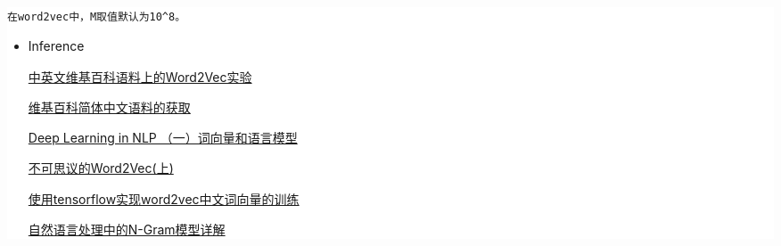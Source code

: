     在word2vec中，M取值默认为10^8。










- Inference

    [中英文维基百科语料上的Word2Vec实验](http://www.52nlp.cn/%E4%B8%AD%E8%8B%B1%E6%96%87%E7%BB%B4%E5%9F%BA%E7%99%BE%E7%A7%91%E8%AF%AD%E6%96%99%E4%B8%8A%E7%9A%84word2vec%E5%AE%9E%E9%AA%8C)

    [维基百科简体中文语料的获取](http://licstar.net/archives/262)

    [Deep Learning in NLP （一）词向量和语言模型](http://licstar.net/archives/328)

    [不可思议的Word2Vec(上)](http://xiaosheng.me/2017/10/16/article105/)

    [使用tensorflow实现word2vec中文词向量的训练](https://zhuanlan.zhihu.com/p/28979653)

    [自然语言处理中的N-Gram模型详解](https://blog.csdn.net/baimafujinji/article/details/51281816)
